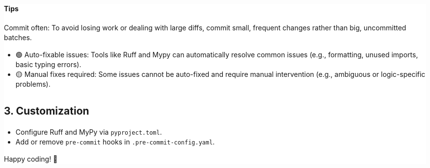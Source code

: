 #### Tips

Commit often:
To avoid losing work or dealing with large diffs, commit small, frequent changes rather than big, uncommitted batches.
* 🟢 Auto-fixable issues:
    Tools like Ruff and Mypy can automatically resolve common issues (e.g., formatting, unused imports, basic typing errors).
* 🟡 Manual fixes required:
    Some issues cannot be auto-fixed and require manual intervention (e.g., ambiguous or logic-specific problems).


## 3. Customization

* Configure Ruff and MyPy via `pyproject.toml`.
* Add or remove `pre-commit` hooks in `.pre-commit-config.yaml`.

Happy coding! 🚀
